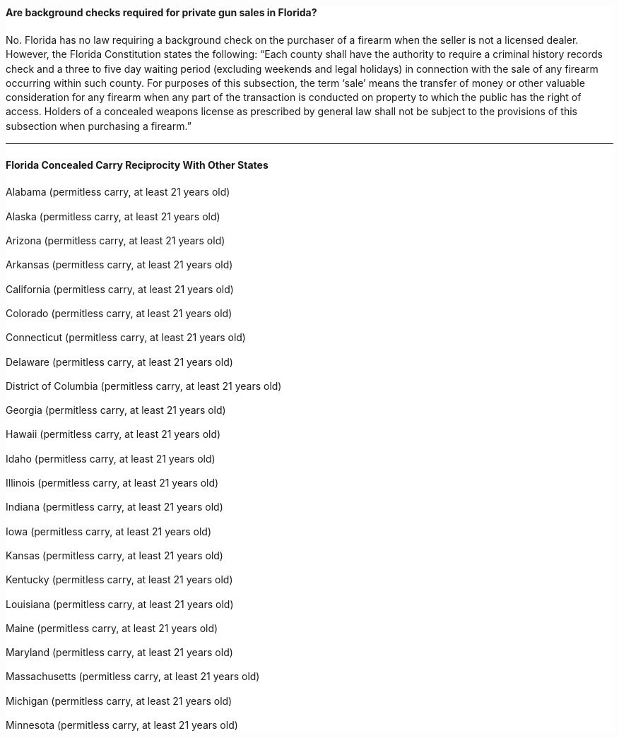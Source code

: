 #### Are background checks required for private gun sales in Florida?

No. Florida has no law requiring a background check on the purchaser of a firearm when the seller is not a licensed dealer. However, the Florida Constitution states the following: “Each county shall have the authority to require a criminal history records check and a three to five day waiting period (excluding weekends and legal holidays) in connection with the sale of any firearm occurring within such county. For purposes of this subsection, the term ‘sale’ means the transfer of money or other valuable consideration for any firearm when any part of the transaction is conducted on property to which the public has the right of access. Holders of a concealed weapons license as prescribed by general law shall not be subject to the provisions of this subsection when purchasing a firearm.”

* * *

#### Florida Concealed Carry Reciprocity With Other States

Alabama (permitless carry, at least 21 years old)

Alaska (permitless carry, at least 21 years old)

Arizona (permitless carry, at least 21 years old)

Arkansas (permitless carry, at least 21 years old)

California (permitless carry, at least 21 years old)

Colorado (permitless carry, at least 21 years old)

Connecticut (permitless carry, at least 21 years old)

Delaware (permitless carry, at least 21 years old)

District of Columbia (permitless carry, at least 21 years old)

Georgia (permitless carry, at least 21 years old)

Hawaii (permitless carry, at least 21 years old)

Idaho (permitless carry, at least 21 years old)

Illinois (permitless carry, at least 21 years old)

Indiana (permitless carry, at least 21 years old)

Iowa (permitless carry, at least 21 years old)

Kansas (permitless carry, at least 21 years old)

Kentucky (permitless carry, at least 21 years old)

Louisiana (permitless carry, at least 21 years old)

Maine (permitless carry, at least 21 years old)

Maryland (permitless carry, at least 21 years old)

Massachusetts (permitless carry, at least 21 years old)

Michigan (permitless carry, at least 21 years old)

Minnesota (permitless carry, at least 21 years old)
